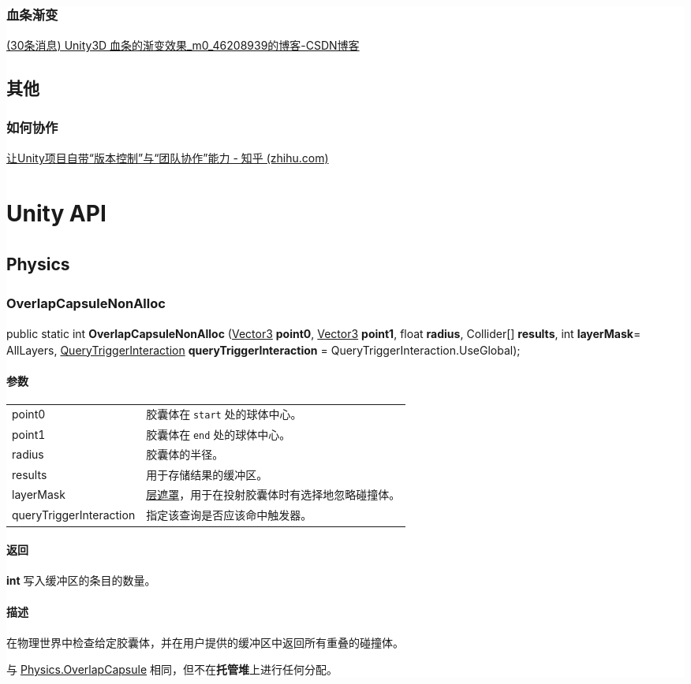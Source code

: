 
### 血条渐变

[(30条消息) Unity3D 血条的渐变效果_m0_46208939的博客-CSDN博客](https://blog.csdn.net/m0_46208939/article/details/117985180)



## 其他

### 如何协作

[让Unity项目自带“版本控制”与“团队协作”能力 - 知乎 (zhihu.com)](https://zhuanlan.zhihu.com/p/351409158)







# Unity API



## Physics

### OverlapCapsuleNonAlloc

public static int **OverlapCapsuleNonAlloc** ([Vector3](https://docs.unity.cn/cn/2019.4/ScriptReference/Vector3.html) **point0**, [Vector3](https://docs.unity.cn/cn/2019.4/ScriptReference/Vector3.html) **point1**, float **radius**, Collider[] **results**, int **layerMask**= AllLayers, [QueryTriggerInteraction](https://docs.unity.cn/cn/2019.4/ScriptReference/QueryTriggerInteraction.html)  **queryTriggerInteraction** = QueryTriggerInteraction.UseGlobal);

#### 参数

| | |
| -- | -- |
| point0                  | 胶囊体在 `start` 处的球体中心。                              |
| point1                  | 胶囊体在 `end` 处的球体中心。                                |
| radius                  | 胶囊体的半径。                                               |
| results                 | 用于存储结果的缓冲区。                                       |
| layerMask               | [层遮罩](https://docs.unity.cn/cn/2019.4/Manual/Layers.html)，用于在投射胶囊体时有选择地忽略碰撞体。 |
| queryTriggerInteraction | 指定该查询是否应该命中触发器。                               |

#### 返回

**int** 写入缓冲区的条目的数量。

#### 描述

在物理世界中检查给定胶囊体，并在用户提供的缓冲区中返回所有重叠的碰撞体。

与 [Physics.OverlapCapsule](https://docs.unity.cn/cn/2019.4/ScriptReference/Physics.OverlapCapsule.html) 相同，但不在**托管堆**上进行任何分配。
